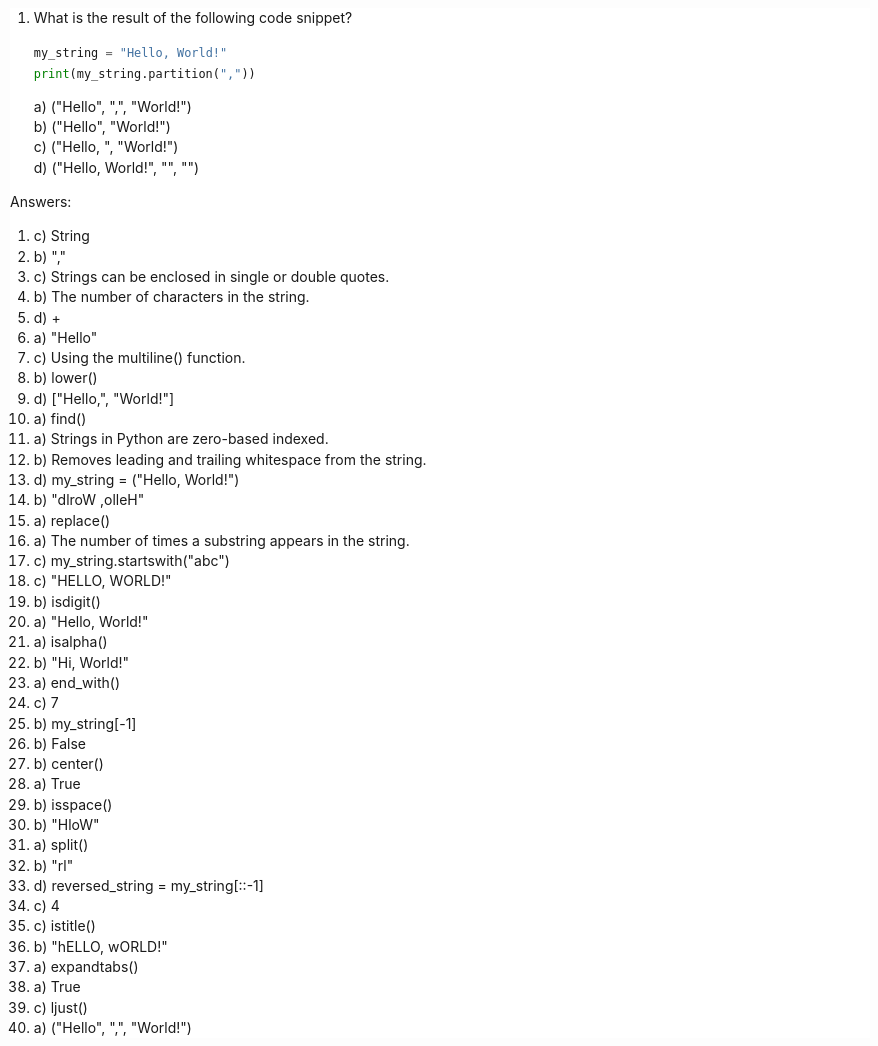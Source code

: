 1. What is the result of the following code snippet?
    ```python
    my_string = "Hello, World!"
    print(my_string.partition(","))
    ```
    a) ("Hello", ",", "World!")  
    b) ("Hello", "World!")  
    c) ("Hello, ", "World!")  
    d) ("Hello, World!", "", "")  

Answers:
1. c) String
1. b) ","
1. c) Strings can be enclosed in single or double quotes.
1. b) The number of characters in the string.
1. d) +
1. a) "Hello"
1. c) Using the multiline() function.
1. b) lower()
1. d) ["Hello,", "World!"]
1. a) find()
1. a) Strings in Python are zero-based indexed.
1. b) Removes leading and trailing whitespace from the string.
1. d) my_string = ("Hello, World!")
1. b) "dlroW ,olleH"
1. a) replace()
1. a) The number of times a substring appears in the string.
1. c) my_string.startswith("abc")
1. c) "HELLO, WORLD!"
1. b) isdigit()
1. a) "Hello, World!"
1. a) isalpha()
1. b) "Hi, World!"
1. a) end_with()
1. c) 7
1. b) my_string[-1]
1. b) False
1. b) center()
1. a) True
1. b) isspace()
1. b) "HloW"
1. a) split()
1. b) "rl"
1. d) reversed_string = my_string[::-1]
1. c) 4
1. c) istitle()
1. b) "hELLO, wORLD!"
1. a) expandtabs()
1. a) True
1. c) ljust()
1. a) ("Hello", ",", "World!")



